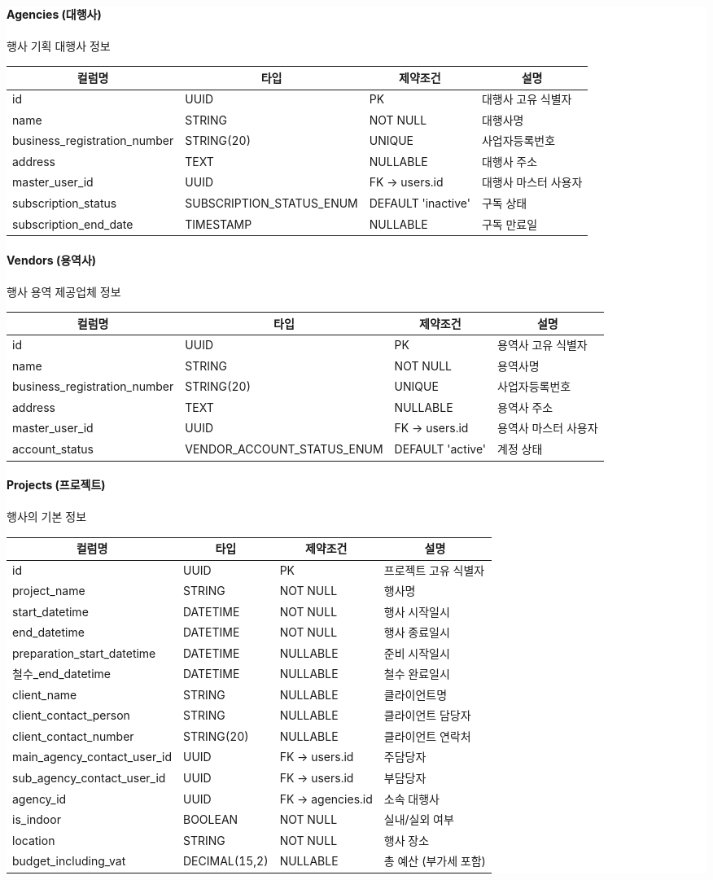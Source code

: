 #### Agencies (대행사)
행사 기획 대행사 정보

| 컬럼명 | 타입 | 제약조건 | 설명 |
|--------|------|----------|------|
| id | UUID | PK | 대행사 고유 식별자 |
| name | STRING | NOT NULL | 대행사명 |
| business_registration_number | STRING(20) | UNIQUE | 사업자등록번호 |
| address | TEXT | NULLABLE | 대행사 주소 |
| master_user_id | UUID | FK → users.id | 대행사 마스터 사용자 |
| subscription_status | SUBSCRIPTION_STATUS_ENUM | DEFAULT 'inactive' | 구독 상태 |
| subscription_end_date | TIMESTAMP | NULLABLE | 구독 만료일 |

#### Vendors (용역사)
행사 용역 제공업체 정보

| 컬럼명 | 타입 | 제약조건 | 설명 |
|--------|------|----------|------|
| id | UUID | PK | 용역사 고유 식별자 |
| name | STRING | NOT NULL | 용역사명 |
| business_registration_number | STRING(20) | UNIQUE | 사업자등록번호 |
| address | TEXT | NULLABLE | 용역사 주소 |
| master_user_id | UUID | FK → users.id | 용역사 마스터 사용자 |
| account_status | VENDOR_ACCOUNT_STATUS_ENUM | DEFAULT 'active' | 계정 상태 |

#### Projects (프로젝트)
행사의 기본 정보

| 컬럼명 | 타입 | 제약조건 | 설명 |
|--------|------|----------|------|
| id | UUID | PK | 프로젝트 고유 식별자 |
| project_name | STRING | NOT NULL | 행사명 |
| start_datetime | DATETIME | NOT NULL | 행사 시작일시 |
| end_datetime | DATETIME | NOT NULL | 행사 종료일시 |
| preparation_start_datetime | DATETIME | NULLABLE | 준비 시작일시 |
| 철수_end_datetime | DATETIME | NULLABLE | 철수 완료일시 |
| client_name | STRING | NULLABLE | 클라이언트명 |
| client_contact_person | STRING | NULLABLE | 클라이언트 담당자 |
| client_contact_number | STRING(20) | NULLABLE | 클라이언트 연락처 |
| main_agency_contact_user_id | UUID | FK → users.id | 주담당자 |
| sub_agency_contact_user_id | UUID | FK → users.id | 부담당자 |
| agency_id | UUID | FK → agencies.id | 소속 대행사 |
| is_indoor | BOOLEAN | NOT NULL | 실내/실외 여부 |
| location | STRING | NOT NULL | 행사 장소 |
| budget_including_vat | DECIMAL(15,2) | NULLABLE | 총 예산 (부가세 포함) |

